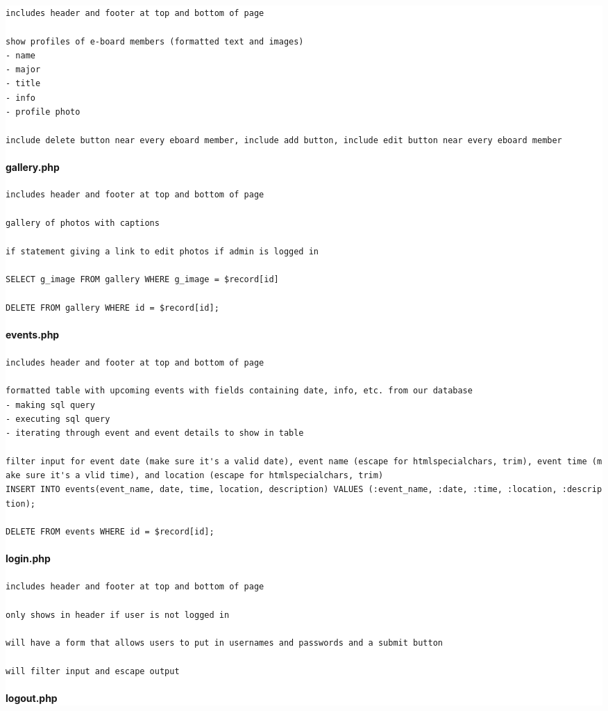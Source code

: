 ```
includes header and footer at top and bottom of page

show profiles of e-board members (formatted text and images)
- name
- major
- title
- info
- profile photo

include delete button near every eboard member, include add button, include edit button near every eboard member

```

#### gallery.php

```
includes header and footer at top and bottom of page

gallery of photos with captions

if statement giving a link to edit photos if admin is logged in

SELECT g_image FROM gallery WHERE g_image = $record[id]

DELETE FROM gallery WHERE id = $record[id];

```
#### events.php

```
includes header and footer at top and bottom of page

formatted table with upcoming events with fields containing date, info, etc. from our database
- making sql query
- executing sql query
- iterating through event and event details to show in table

filter input for event date (make sure it's a valid date), event name (escape for htmlspecialchars, trim), event time (make sure it's a vlid time), and location (escape for htmlspecialchars, trim)
INSERT INTO events(event_name, date, time, location, description) VALUES (:event_name, :date, :time, :location, :description);

DELETE FROM events WHERE id = $record[id];

```

#### login.php

```
includes header and footer at top and bottom of page

only shows in header if user is not logged in

will have a form that allows users to put in usernames and passwords and a submit button

will filter input and escape output

```
#### logout.php

